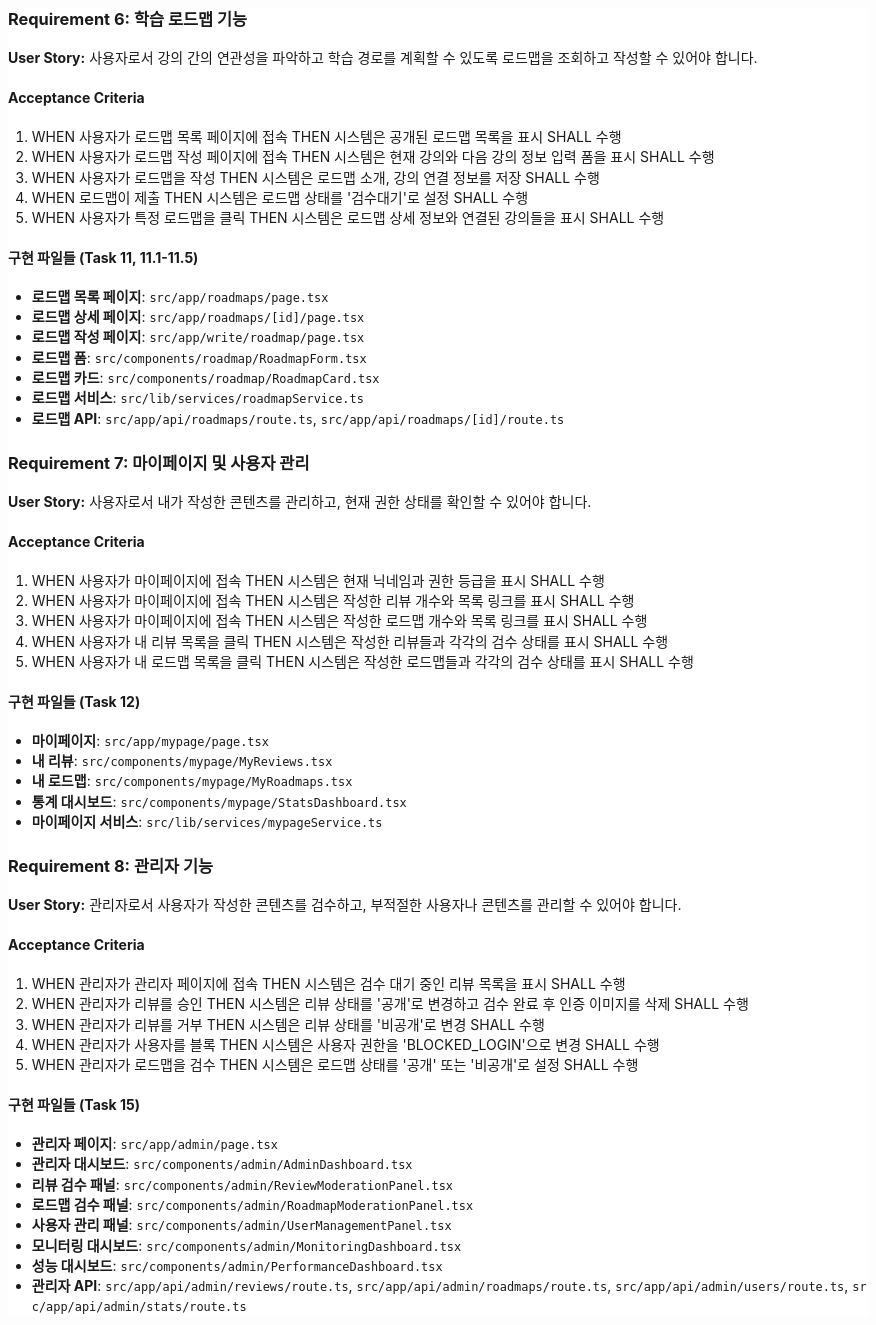### Requirement 6: 학습 로드맵 기능

**User Story:** 사용자로서 강의 간의 연관성을 파악하고 학습 경로를 계획할 수 있도록 로드맵을 조회하고 작성할 수 있어야 합니다.

#### Acceptance Criteria

1. WHEN 사용자가 로드맵 목록 페이지에 접속 THEN 시스템은 공개된 로드맵 목록을 표시 SHALL 수행
2. WHEN 사용자가 로드맵 작성 페이지에 접속 THEN 시스템은 현재 강의와 다음 강의 정보 입력 폼을 표시 SHALL 수행
3. WHEN 사용자가 로드맵을 작성 THEN 시스템은 로드맵 소개, 강의 연결 정보를 저장 SHALL 수행
4. WHEN 로드맵이 제출 THEN 시스템은 로드맵 상태를 '검수대기'로 설정 SHALL 수행
5. WHEN 사용자가 특정 로드맵을 클릭 THEN 시스템은 로드맵 상세 정보와 연결된 강의들을 표시 SHALL 수행

#### 구현 파일들 (Task 11, 11.1-11.5)
- **로드맵 목록 페이지**: `src/app/roadmaps/page.tsx`
- **로드맵 상세 페이지**: `src/app/roadmaps/[id]/page.tsx`
- **로드맵 작성 페이지**: `src/app/write/roadmap/page.tsx`
- **로드맵 폼**: `src/components/roadmap/RoadmapForm.tsx`
- **로드맵 카드**: `src/components/roadmap/RoadmapCard.tsx`
- **로드맵 서비스**: `src/lib/services/roadmapService.ts`
- **로드맵 API**: `src/app/api/roadmaps/route.ts`, `src/app/api/roadmaps/[id]/route.ts`

### Requirement 7: 마이페이지 및 사용자 관리

**User Story:** 사용자로서 내가 작성한 콘텐츠를 관리하고, 현재 권한 상태를 확인할 수 있어야 합니다.

#### Acceptance Criteria

1. WHEN 사용자가 마이페이지에 접속 THEN 시스템은 현재 닉네임과 권한 등급을 표시 SHALL 수행
2. WHEN 사용자가 마이페이지에 접속 THEN 시스템은 작성한 리뷰 개수와 목록 링크를 표시 SHALL 수행
3. WHEN 사용자가 마이페이지에 접속 THEN 시스템은 작성한 로드맵 개수와 목록 링크를 표시 SHALL 수행
4. WHEN 사용자가 내 리뷰 목록을 클릭 THEN 시스템은 작성한 리뷰들과 각각의 검수 상태를 표시 SHALL 수행
5. WHEN 사용자가 내 로드맵 목록을 클릭 THEN 시스템은 작성한 로드맵들과 각각의 검수 상태를 표시 SHALL 수행

#### 구현 파일들 (Task 12)
- **마이페이지**: `src/app/mypage/page.tsx`
- **내 리뷰**: `src/components/mypage/MyReviews.tsx`
- **내 로드맵**: `src/components/mypage/MyRoadmaps.tsx`
- **통계 대시보드**: `src/components/mypage/StatsDashboard.tsx`
- **마이페이지 서비스**: `src/lib/services/mypageService.ts`

### Requirement 8: 관리자 기능

**User Story:** 관리자로서 사용자가 작성한 콘텐츠를 검수하고, 부적절한 사용자나 콘텐츠를 관리할 수 있어야 합니다.

#### Acceptance Criteria

1. WHEN 관리자가 관리자 페이지에 접속 THEN 시스템은 검수 대기 중인 리뷰 목록을 표시 SHALL 수행
2. WHEN 관리자가 리뷰를 승인 THEN 시스템은 리뷰 상태를 '공개'로 변경하고 검수 완료 후 인증 이미지를 삭제 SHALL 수행
3. WHEN 관리자가 리뷰를 거부 THEN 시스템은 리뷰 상태를 '비공개'로 변경 SHALL 수행
4. WHEN 관리자가 사용자를 블록 THEN 시스템은 사용자 권한을 'BLOCKED_LOGIN'으로 변경 SHALL 수행
5. WHEN 관리자가 로드맵을 검수 THEN 시스템은 로드맵 상태를 '공개' 또는 '비공개'로 설정 SHALL 수행

#### 구현 파일들 (Task 15)
- **관리자 페이지**: `src/app/admin/page.tsx`
- **관리자 대시보드**: `src/components/admin/AdminDashboard.tsx`
- **리뷰 검수 패널**: `src/components/admin/ReviewModerationPanel.tsx`
- **로드맵 검수 패널**: `src/components/admin/RoadmapModerationPanel.tsx`
- **사용자 관리 패널**: `src/components/admin/UserManagementPanel.tsx`
- **모니터링 대시보드**: `src/components/admin/MonitoringDashboard.tsx`
- **성능 대시보드**: `src/components/admin/PerformanceDashboard.tsx`
- **관리자 API**: `src/app/api/admin/reviews/route.ts`, `src/app/api/admin/roadmaps/route.ts`, `src/app/api/admin/users/route.ts`, `src/app/api/admin/stats/route.ts`
